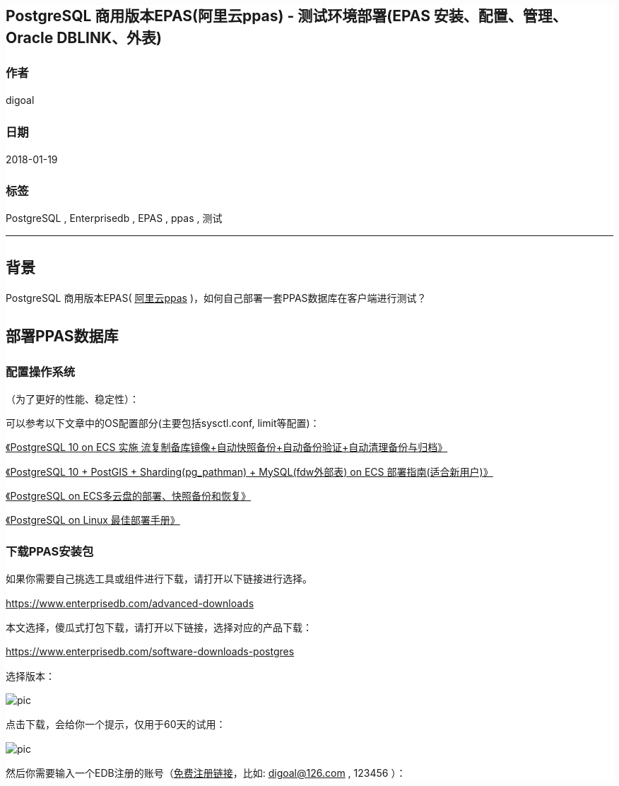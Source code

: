 ## PostgreSQL 商用版本EPAS(阿里云ppas) - 测试环境部署(EPAS 安装、配置、管理、Oracle DBLINK、外表)     
                             
### 作者                             
digoal                             
                             
### 日期                             
2018-01-19                            
                             
### 标签                             
PostgreSQL , Enterprisedb , EPAS , ppas , 测试      
                             
----                             
                             
## 背景       
PostgreSQL 商用版本EPAS( [阿里云ppas](https://www.aliyun.com/product/rds/ppas) )，如何自己部署一套PPAS数据库在客户端进行测试？      
     
## 部署PPAS数据库     
### 配置操作系统     
（为了更好的性能、稳定性）：     
     
可以参考以下文章中的OS配置部分(主要包括sysctl.conf, limit等配置)：       
     
[《PostgreSQL 10 on ECS 实施 流复制备库镜像+自动快照备份+自动备份验证+自动清理备份与归档》](../201711/20171129_02.md)       
     
[《PostgreSQL 10 + PostGIS + Sharding(pg_pathman) + MySQL(fdw外部表) on ECS 部署指南(适合新用户)》](../201710/20171018_01.md)       
     
[《PostgreSQL on ECS多云盘的部署、快照备份和恢复》](../201708/20170812_01.md)       
     
[《PostgreSQL on Linux 最佳部署手册》](../201611/20161121_01.md)       
     
     
### 下载PPAS安装包     
如果你需要自己挑选工具或组件进行下载，请打开以下链接进行选择。     
     
https://www.enterprisedb.com/advanced-downloads     
     
     
本文选择，傻瓜式打包下载，请打开以下链接，选择对应的产品下载：     
     
https://www.enterprisedb.com/software-downloads-postgres     
     
选择版本：     
     
![pic](20180119_01_pic_001.jpg)     
     
点击下载，会给你一个提示，仅用于60天的试用：     
     
![pic](20180119_01_pic_002.jpg)     
     
然后你需要输入一个EDB注册的账号（[免费注册链接](https://www.enterprisedb.com/user-login-registration)，比如:   digoal@126.com , 123456 ）：         
     